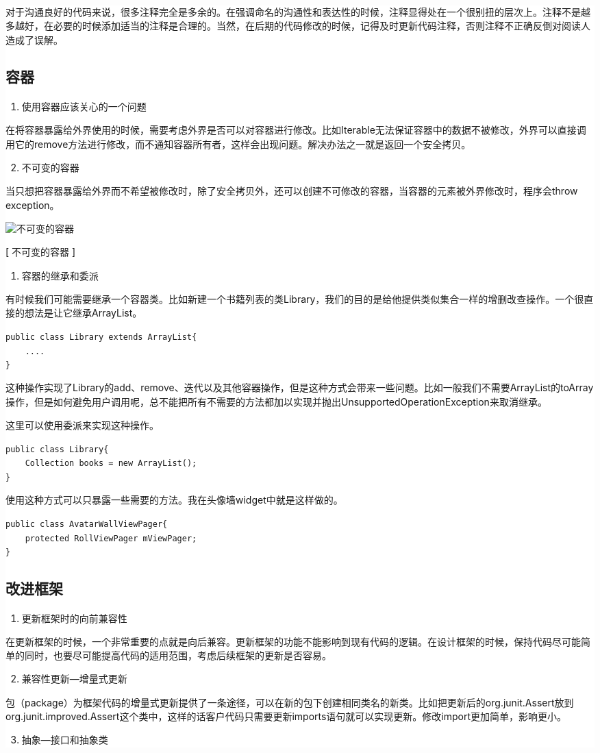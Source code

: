 对于沟通良好的代码来说，很多注释完全是多余的。在强调命名的沟通性和表达性的时候，注释显得处在一个很别扭的层次上。注释不是越多越好，在必要的时候添加适当的注释是合理的。当然，在后期的代码修改的时候，记得及时更新代码注释，否则注释不正确反倒对阅读人造成了误解。

## 容器

  1. 使用容器应该关心的一个问题

在将容器暴露给外界使用的时候，需要考虑外界是否可以对容器进行修改。比如Iterable无法保证容器中的数据不被修改，外界可以直接调用它的remove方法进行修改，而不通知容器所有者，这样会出现问题。解决办法之一就是返回一个安全拷贝。

  2. 不可变的容器

当只想把容器暴露给外界而不希望被修改时，除了安全拷贝外，还可以创建不可修改的容器，当容器的元素被外界修改时，程序会throw exception。

![不可变的容器](/image/shi_xian_mo_shi__du_shu_zong_jie/cb63ac94a79f1c7021620b78ede4f7d7e491aeb53638458a315dfc0dd01b267f)  

[ 不可变的容器 ]

  1. 容器的继承和委派

有时候我们可能需要继承一个容器类。比如新建一个书籍列表的类Library，我们的目的是给他提供类似集合一样的增删改查操作。一个很直接的想法是让它继承ArrayList。

    
    
    public class Library extends ArrayList{
        ....
    }
    

这种操作实现了Library的add、remove、迭代以及其他容器操作，但是这种方式会带来一些问题。比如一般我们不需要ArrayList的toArray操作，但是如何避免用户调用呢，总不能把所有不需要的方法都加以实现并抛出UnsupportedOperationException来取消继承。

这里可以使用委派来实现这种操作。

    
    
    public class Library{
        Collection books = new ArrayList();
    }
    

使用这种方式可以只暴露一些需要的方法。我在头像墙widget中就是这样做的。

    
    
    public class AvatarWallViewPager{
        protected RollViewPager mViewPager;
    }
    

## 改进框架

  1. 更新框架时的向前兼容性

在更新框架的时候，一个非常重要的点就是向后兼容。更新框架的功能不能影响到现有代码的逻辑。在设计框架的时候，保持代码尽可能简单的同时，也要尽可能提高代码的适用范围，考虑后续框架的更新是否容易。

  2. 兼容性更新—增量式更新 

包（package）为框架代码的增量式更新提供了一条途径，可以在新的包下创建相同类名的新类。比如把更新后的org.junit.Assert放到org.junit.improved.Assert这个类中，这样的话客户代码只需要更新imports语句就可以实现更新。修改import更加简单，影响更小。

  3. 抽象—接口和抽象类
